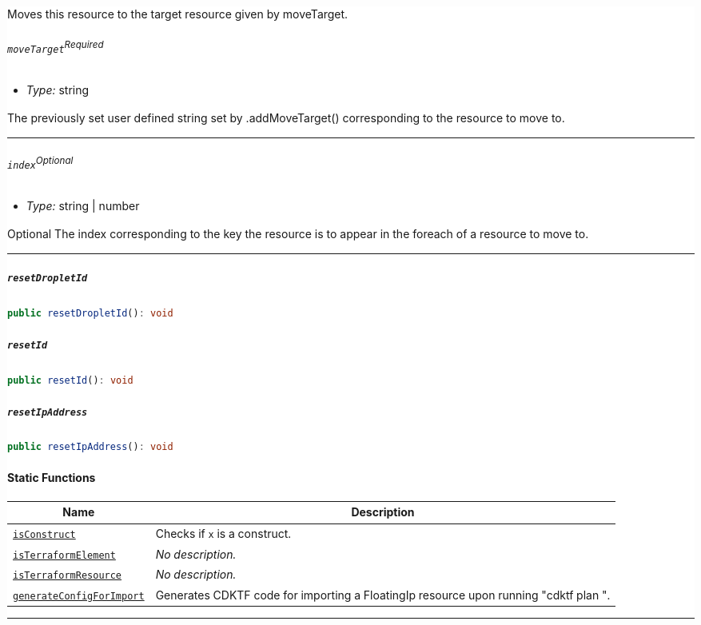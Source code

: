 Moves this resource to the target resource given by moveTarget.

###### `moveTarget`<sup>Required</sup> <a name="moveTarget" id="@cdktf/provider-digitalocean.floatingIp.FloatingIp.moveTo.parameter.moveTarget"></a>

- *Type:* string

The previously set user defined string set by .addMoveTarget() corresponding to the resource to move to.

---

###### `index`<sup>Optional</sup> <a name="index" id="@cdktf/provider-digitalocean.floatingIp.FloatingIp.moveTo.parameter.index"></a>

- *Type:* string | number

Optional The index corresponding to the key the resource is to appear in the foreach of a resource to move to.

---

##### `resetDropletId` <a name="resetDropletId" id="@cdktf/provider-digitalocean.floatingIp.FloatingIp.resetDropletId"></a>

```typescript
public resetDropletId(): void
```

##### `resetId` <a name="resetId" id="@cdktf/provider-digitalocean.floatingIp.FloatingIp.resetId"></a>

```typescript
public resetId(): void
```

##### `resetIpAddress` <a name="resetIpAddress" id="@cdktf/provider-digitalocean.floatingIp.FloatingIp.resetIpAddress"></a>

```typescript
public resetIpAddress(): void
```

#### Static Functions <a name="Static Functions" id="Static Functions"></a>

| **Name** | **Description** |
| --- | --- |
| <code><a href="#@cdktf/provider-digitalocean.floatingIp.FloatingIp.isConstruct">isConstruct</a></code> | Checks if `x` is a construct. |
| <code><a href="#@cdktf/provider-digitalocean.floatingIp.FloatingIp.isTerraformElement">isTerraformElement</a></code> | *No description.* |
| <code><a href="#@cdktf/provider-digitalocean.floatingIp.FloatingIp.isTerraformResource">isTerraformResource</a></code> | *No description.* |
| <code><a href="#@cdktf/provider-digitalocean.floatingIp.FloatingIp.generateConfigForImport">generateConfigForImport</a></code> | Generates CDKTF code for importing a FloatingIp resource upon running "cdktf plan <stack-name>". |

---